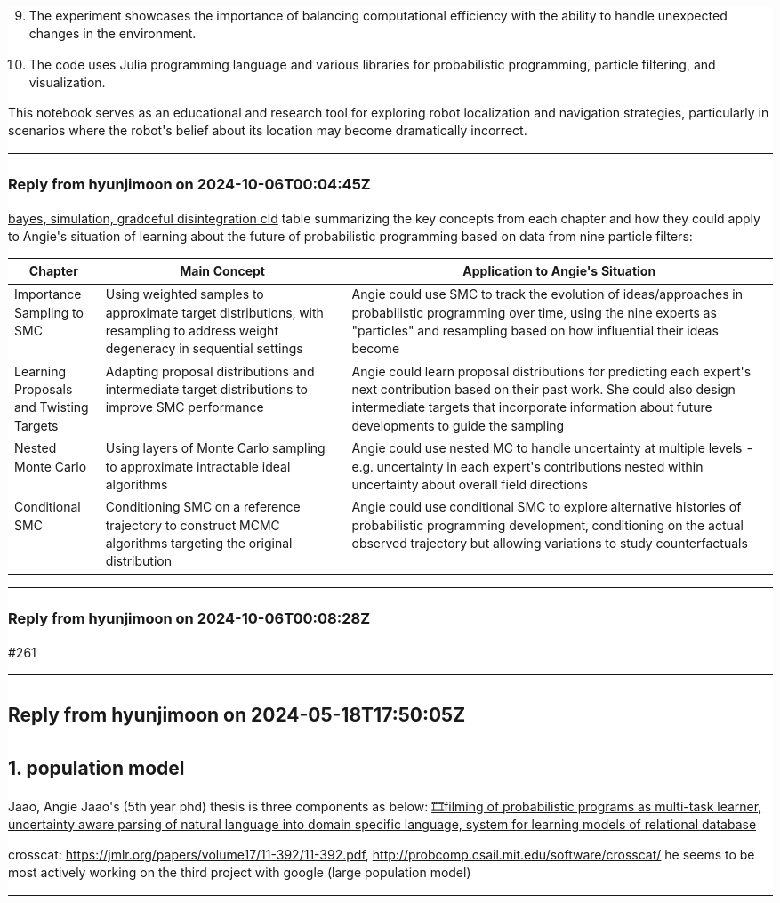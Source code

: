9. The experiment showcases the importance of balancing computational efficiency with the ability to handle unexpected changes in the environment.

10. The code uses Julia programming language and various libraries for probabilistic programming, particle filtering, and visualization.

This notebook serves as an educational and research tool for exploring robot localization and navigation strategies, particularly in scenarios where the robot's belief about its location may become dramatically incorrect.

---

### Reply from hyunjimoon on 2024-10-06T00:04:45Z

[bayes, simulation, gradceful disintegration cld](https://claude.ai/chat/ffa31da6-8476-4bcf-b114-35adfb7c0906)
 table summarizing the key concepts from each chapter and how they could apply to Angie's situation of learning about the future of probabilistic programming based on data from nine particle filters:

| Chapter | Main Concept | Application to Angie's Situation |
|---------|--------------|----------------------------------|
| Importance Sampling to SMC | Using weighted samples to approximate target distributions, with resampling to address weight degeneracy in sequential settings | Angie could use SMC to track the evolution of ideas/approaches in probabilistic programming over time, using the nine experts as "particles" and resampling based on how influential their ideas become |
| Learning Proposals and Twisting Targets | Adapting proposal distributions and intermediate target distributions to improve SMC performance | Angie could learn proposal distributions for predicting each expert's next contribution based on their past work. She could also design intermediate targets that incorporate information about future developments to guide the sampling |
| Nested Monte Carlo | Using layers of Monte Carlo sampling to approximate intractable ideal algorithms | Angie could use nested MC to handle uncertainty at multiple levels - e.g. uncertainty in each expert's contributions nested within uncertainty about overall field directions |
| Conditional SMC | Conditioning SMC on a reference trajectory to construct MCMC algorithms targeting the original distribution | Angie could use conditional SMC to explore alternative histories of probabilistic programming development, conditioning on the actual observed trajectory but allowing variations to study counterfactuals |


---

### Reply from hyunjimoon on 2024-10-06T00:08:28Z

#261 

---

## Reply from hyunjimoon on 2024-05-18T17:50:05Z

## 1. population model

Jaao, Angie
Jaao's (5th year phd) thesis is three components as below:
[🎞️filming of probabilistic programs as multi-task learner, uncertainty aware parsing of natural language into domain specific language, system for learning models of relational database](https://github.com/Data4DM/BayesSD/assets/30194633/b2d87a2d-239d-4aad-9537-d6d7c2103f2a)

crosscat: https://jmlr.org/papers/volume17/11-392/11-392.pdf, http://probcomp.csail.mit.edu/software/crosscat/
he seems to be most actively working on the third project with google (large population model)


---
